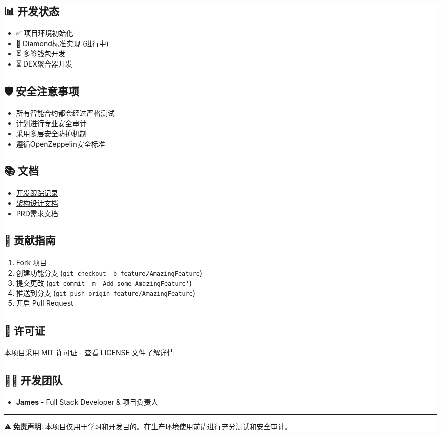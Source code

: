## 📊 开发状态

- ✅ 项目环境初始化
- 🔄 Diamond标准实现 (进行中)
- ⏳ 多签钱包开发
- ⏳ DEX聚合器开发

## 🛡️ 安全注意事项

- 所有智能合约都会经过严格测试
- 计划进行专业安全审计
- 采用多层安全防护机制
- 遵循OpenZeppelin安全标准

## 📚 文档

- [开发跟踪记录](./需求规划/开发进度跟踪/DEVELOPMENT_TRACKER.md)
- [架构设计文档](./需求规划/架构设计/)
- [PRD需求文档](./需求规划/solidity/)

## 🤝 贡献指南

1. Fork 项目
2. 创建功能分支 (`git checkout -b feature/AmazingFeature`)
3. 提交更改 (`git commit -m 'Add some AmazingFeature'`)
4. 推送到分支 (`git push origin feature/AmazingFeature`)
5. 开启 Pull Request

## 📄 许可证

本项目采用 MIT 许可证 - 查看 [LICENSE](LICENSE) 文件了解详情

## 👨‍💻 开发团队

- **James** - Full Stack Developer & 项目负责人

---

**⚠️ 免责声明**: 本项目仅用于学习和开发目的。在生产环境使用前请进行充分测试和安全审计。
